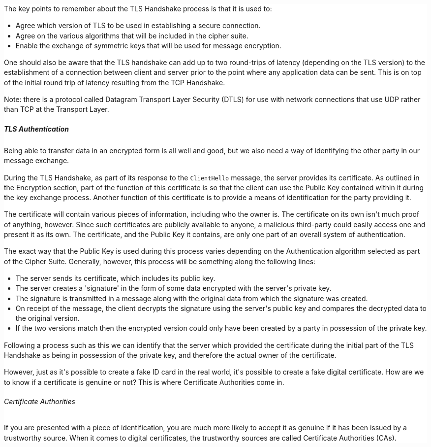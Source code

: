 The key points to remember about the TLS Handshake process is that it is used to:

* Agree which version of TLS to be used in establishing a secure connection.  
* Agree on the various algorithms that will be included in the cipher suite.
* Enable the exchange of symmetric keys that will be used for message encryption.

One should also be aware that the TLS handshake can add up to two round-trips of latency (depending on the TLS version) to the establishment of a connection between client and server prior to the point where any application data can be sent. This is on top of the initial round trip of latency resulting from the TCP Handshake.  

Note: there is a protocol called Datagram Transport Layer Security (DTLS) for use with network connections that use UDP rather than TCP at the Transport Layer.  

##### TLS Authentication  

Being able to transfer data in an encrypted form is all well and good, but we also need a way of identifying the other party in our message exchange.  

During the TLS Handshake, as part of its response to the `ClientHello` message, the server provides its certificate. As outlined in the Encryption section, part of the function of this certificate is so that the client can use the Public Key contained within it during the key exchange process. Another function of this certificate is to provide a means of identification for the party providing it.  

The certificate will contain various pieces of information, including who the owner is. The certificate on its own isn't much proof of anything, however. Since such certificates are publicly available to anyone, a malicious third-party could easily access one and present it as its own. The certificate, and the Public Key it contains, are only one part of an overall system of authentication.  

The exact way that the Public Key is used during this process varies depending on the Authentication algorithm selected as part of the Cipher Suite. Generally, however, this process will be something along the following lines:  

* The server sends its certificate, which includes its public key.
* The server creates a 'signature' in the form of some data encrypted with the server's private key.
* The signature is transmitted in a message along with the original data from which the signature was created.
* On receipt of the message, the client decrypts the signature using the server's public key and compares the decrypted data to the original version.
* If the two versions match then the encrypted version could only have been created by a party in possession of the private key.  

Following a process such as this we can identify that the server which provided the certificate during the initial part of the TLS Handshake as being in possession of the private key, and therefore the actual owner of the certificate.  

However, just as it's possible to create a fake ID card in the real world, it's possible to create a fake digital certificate. How are we to know if a certificate is genuine or not?  This is where Certificate Authorities come in.  

###### Certificate Authorities

If you are presented with a piece of identification, you are much more likely to accept it as genuine if it has been issued by a trustworthy source. When it comes to digital certificates, the trustworthy sources are called Certificate Authorities (CAs).  
